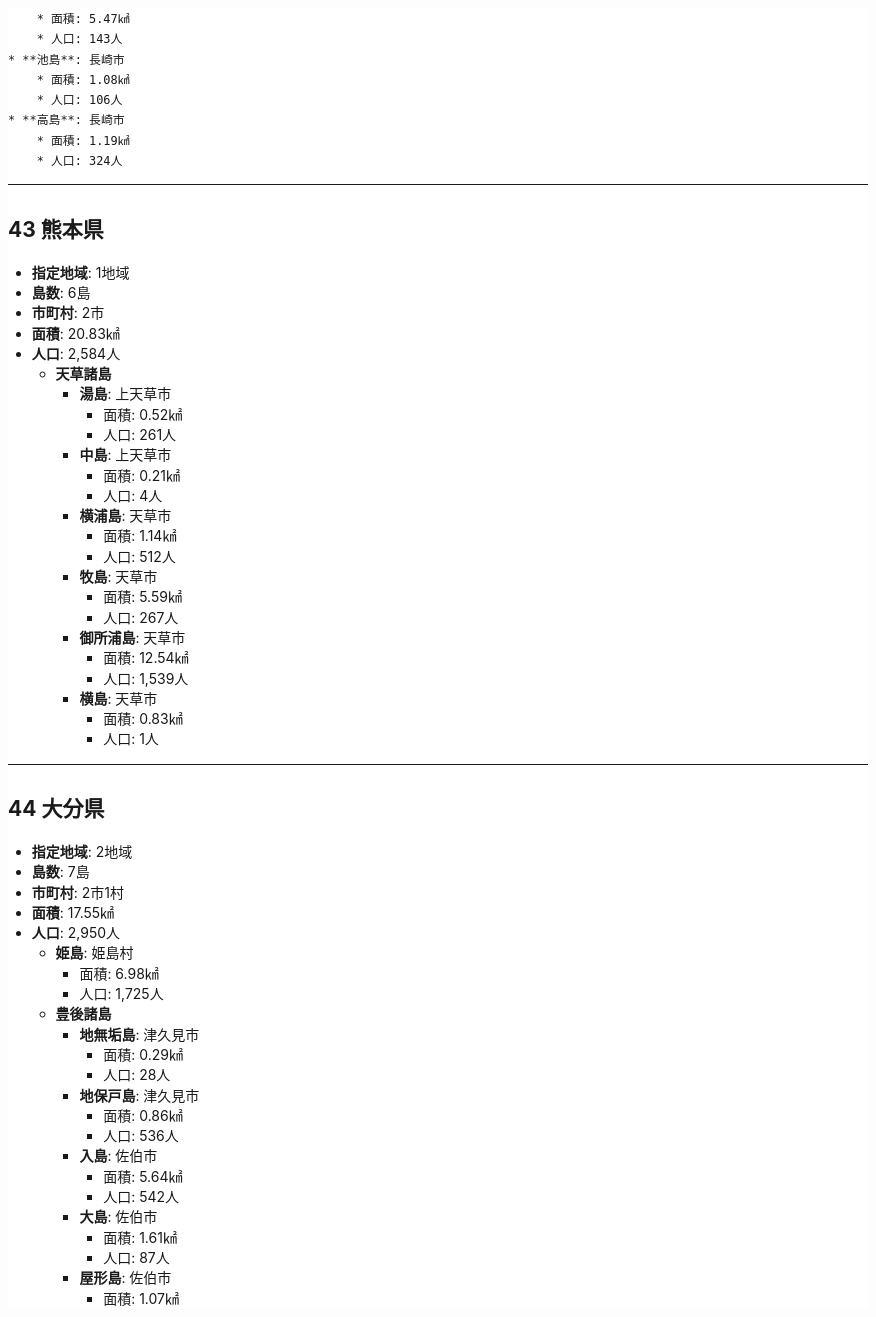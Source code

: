         * 面積: 5.47㎢
        * 人口: 143人
    * **池島**: 長崎市
        * 面積: 1.08㎢
        * 人口: 106人
    * **高島**: 長崎市
        * 面積: 1.19㎢
        * 人口: 324人

---

## 43 熊本県
* **指定地域**: 1地域
* **島数**: 6島
* **市町村**: 2市
* **面積**: 20.83㎢
* **人口**: 2,584人
    * **天草諸島**
        * **湯島**: 上天草市
            * 面積: 0.52㎢
            * 人口: 261人
        * **中島**: 上天草市
            * 面積: 0.21㎢
            * 人口: 4人
        * **横浦島**: 天草市
            * 面積: 1.14㎢
            * 人口: 512人
        * **牧島**: 天草市
            * 面積: 5.59㎢
            * 人口: 267人
        * **御所浦島**: 天草市
            * 面積: 12.54㎢
            * 人口: 1,539人
        * **横島**: 天草市
            * 面積: 0.83㎢
            * 人口: 1人

---

## 44 大分県
* **指定地域**: 2地域
* **島数**: 7島
* **市町村**: 2市1村
* **面積**: 17.55㎢
* **人口**: 2,950人
    * **姫島**: 姫島村
        * 面積: 6.98㎢
        * 人口: 1,725人
    * **豊後諸島**
        * **地無垢島**: 津久見市
            * 面積: 0.29㎢
            * 人口: 28人
        * **地保戸島**: 津久見市
            * 面積: 0.86㎢
            * 人口: 536人
        * **入島**: 佐伯市
            * 面積: 5.64㎢
            * 人口: 542人
        * **大島**: 佐伯市
            * 面積: 1.61㎢
            * 人口: 87人
        * **屋形島**: 佐伯市
            * 面積: 1.07㎢